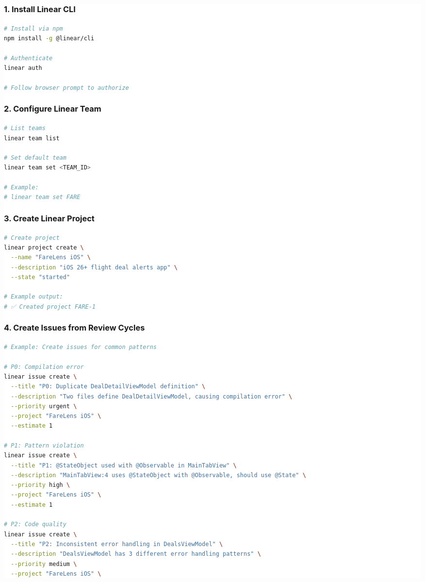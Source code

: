 ### 1. Install Linear CLI

```bash
# Install via npm
npm install -g @linear/cli

# Authenticate
linear auth

# Follow browser prompt to authorize
```

### 2. Configure Linear Team

```bash
# List teams
linear team list

# Set default team
linear team set <TEAM_ID>

# Example:
# linear team set FARE
```

### 3. Create Linear Project

```bash
# Create project
linear project create \
  --name "FareLens iOS" \
  --description "iOS 26+ flight deal alerts app" \
  --state "started"

# Example output:
# ✅ Created project FARE-1
```

### 4. Create Issues from Review Cycles

```bash
# Example: Create issues for common patterns

# P0: Compilation error
linear issue create \
  --title "P0: Duplicate DealDetailViewModel definition" \
  --description "Two files define DealDetailViewModel, causing compilation error" \
  --priority urgent \
  --project "FareLens iOS" \
  --estimate 1

# P1: Pattern violation
linear issue create \
  --title "P1: @StateObject used with @Observable in MainTabView" \
  --description "MainTabView:4 uses @StateObject with @Observable, should use @State" \
  --priority high \
  --project "FareLens iOS" \
  --estimate 1

# P2: Code quality
linear issue create \
  --title "P2: Inconsistent error handling in DealsViewModel" \
  --description "DealsViewModel has 3 different error handling patterns" \
  --priority medium \
  --project "FareLens iOS" \
```